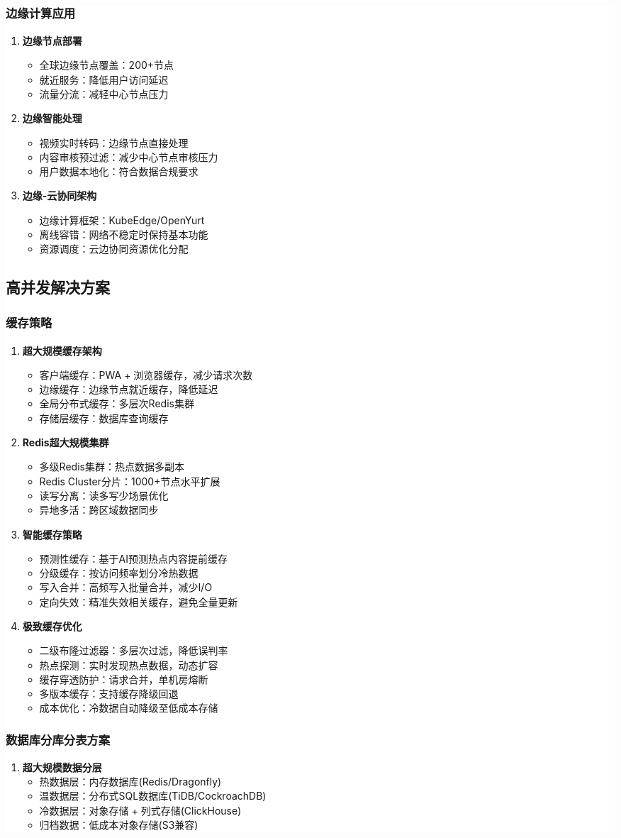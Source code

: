 ### 边缘计算应用

1. **边缘节点部署**
   - 全球边缘节点覆盖：200+节点
   - 就近服务：降低用户访问延迟
   - 流量分流：减轻中心节点压力

2. **边缘智能处理**
   - 视频实时转码：边缘节点直接处理
   - 内容审核预过滤：减少中心节点审核压力
   - 用户数据本地化：符合数据合规要求

3. **边缘-云协同架构**
   - 边缘计算框架：KubeEdge/OpenYurt
   - 离线容错：网络不稳定时保持基本功能
   - 资源调度：云边协同资源优化分配

## 高并发解决方案

### 缓存策略

1. **超大规模缓存架构**
   - 客户端缓存：PWA + 浏览器缓存，减少请求次数
   - 边缘缓存：边缘节点就近缓存，降低延迟
   - 全局分布式缓存：多层次Redis集群
   - 存储层缓存：数据库查询缓存

2. **Redis超大规模集群**
   - 多级Redis集群：热点数据多副本
   - Redis Cluster分片：1000+节点水平扩展
   - 读写分离：读多写少场景优化
   - 异地多活：跨区域数据同步

3. **智能缓存策略**
   - 预测性缓存：基于AI预测热点内容提前缓存
   - 分级缓存：按访问频率划分冷热数据
   - 写入合并：高频写入批量合并，减少I/O
   - 定向失效：精准失效相关缓存，避免全量更新

4. **极致缓存优化**
   - 二级布隆过滤器：多层次过滤，降低误判率
   - 热点探测：实时发现热点数据，动态扩容
   - 缓存穿透防护：请求合并，单机房熔断
   - 多版本缓存：支持缓存降级回退
   - 成本优化：冷数据自动降级至低成本存储

### 数据库分库分表方案

1. **超大规模数据分层**
   - 热数据层：内存数据库(Redis/Dragonfly)
   - 温数据层：分布式SQL数据库(TiDB/CockroachDB)
   - 冷数据层：对象存储 + 列式存储(ClickHouse)
   - 归档数据：低成本对象存储(S3兼容)
